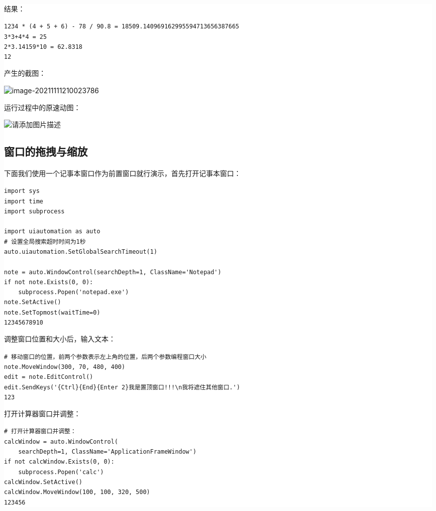 结果：

```
1234 * (4 + 5 + 6) - 78 / 90.8 = 18509.140969162995594713656387665
3*3+4*4 = 25
2*3.14159*10 = 62.8318
12
```

产生的截图：

![image-20211111210023786](https://daimanet.oss-cn-beijing.aliyuncs.com/2021/2021-11/2021-11-19/d6acb36960f64c9b98babcf538797296_14.png?x-oss-process=style/watermark)

运行过程中的原速动图：

![请添加图片描述](https://daimanet.oss-cn-beijing.aliyuncs.com/2021/2021-11/2021-11-19/d6acb36960f64c9b98babcf538797296_15.gif)

## 窗口的拖拽与缩放

下面我们使用一个记事本窗口作为前置窗口就行演示，首先打开记事本窗口：

```
import sys
import time
import subprocess

import uiautomation as auto
# 设置全局搜索超时时间为1秒
auto.uiautomation.SetGlobalSearchTimeout(1)

note = auto.WindowControl(searchDepth=1, ClassName='Notepad')
if not note.Exists(0, 0):
    subprocess.Popen('notepad.exe')
note.SetActive()
note.SetTopmost(waitTime=0)
12345678910
```

调整窗口位置和大小后，输入文本：

```
# 移动窗口的位置，前两个参数表示左上角的位置，后两个参数编程窗口大小
note.MoveWindow(300, 70, 480, 400)
edit = note.EditControl()
edit.SendKeys('{Ctrl}{End}{Enter 2}我是置顶窗口!!!\n我将遮住其他窗口.')
123
```

打开计算器窗口并调整：

```
# 打开计算器窗口并调整：
calcWindow = auto.WindowControl(
    searchDepth=1, ClassName='ApplicationFrameWindow')
if not calcWindow.Exists(0, 0):
    subprocess.Popen('calc')
calcWindow.SetActive()
calcWindow.MoveWindow(100, 100, 320, 500)
123456
```
